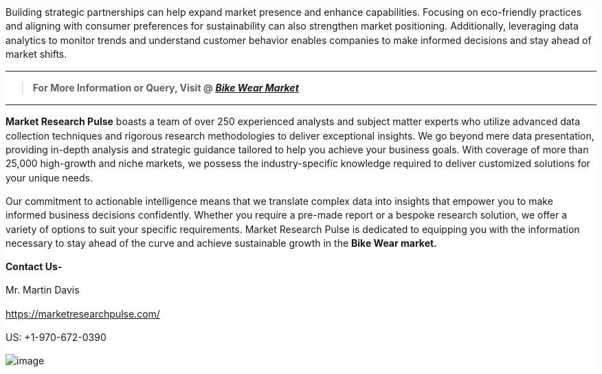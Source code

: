 Building strategic partnerships can help expand market presence and enhance capabilities. Focusing on eco-friendly practices and aligning with consumer preferences for sustainability can also strengthen market positioning. Additionally, leveraging data analytics to monitor trends and understand customer behavior enables companies to make informed decisions and stay ahead of market shifts.</p><hr /><blockquote><p><strong>For More Information or Query, Visit @&nbsp;<em><a href="https://marketresearchpulse.com/report/97366/bike-wear-market?utm_source=Linkedin&utm_medium=019">Bike Wear Market</a></em></strong></p></blockquote><hr /><p><strong>Market Research Pulse</strong> boasts a team of over 250 experienced analysts and subject matter experts who utilize advanced data collection techniques and rigorous research methodologies to deliver exceptional insights. We go beyond mere data presentation, providing in-depth analysis and strategic guidance tailored to help you achieve your business goals. With coverage of more than 25,000 high-growth and niche markets, we possess the industry-specific knowledge required to deliver customized solutions for your unique needs.</p><p>Our commitment to actionable intelligence means that we translate complex data into insights that empower you to make informed business decisions confidently. Whether you require a pre-made report or a bespoke research solution, we offer a variety of options to suit your specific requirements. Market Research Pulse is dedicated to equipping you with the information necessary to stay ahead of the curve and achieve sustainable growth in the <strong>Bike Wear market.</strong></p><p><strong>Contact Us-</strong></p><p>Mr. Martin Davis</p><p>https://marketresearchpulse.com/</p><p>US: +1-970-672-0390</p>
![image](https://github.com/user-attachments/assets/954fd8c4-7629-484b-8511-f009f941a714)
